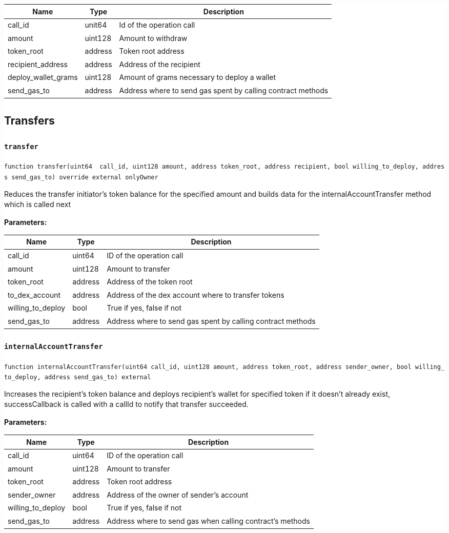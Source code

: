 | Name                | Type    | Description                                                 |
|---------------------|---------|-------------------------------------------------------------|
| call_id             | unit64  | Id of the operation call                                    |
| amount              | uint128 | Amount to withdraw                                          |
| token_root          | address | Token root address                                          |
| recipient_address   | address | Address of the recipient                                    |
| deploy_wallet_grams | uint128 | Amount of grams necessary to deploy a wallet                |
| send_gas_to         | address | Address where to send gas spent by calling contract methods |

## Transfers

### **`transfer`** 

```solidity
function transfer(uint64  call_id, uint128 amount, address token_root, address recipient, bool willing_to_deploy, address send_gas_to) override external onlyOwner
```

Reduces the transfer initiator’s token balance for the specified amount and builds data for the internalAccountTransfer method which is called next

**Parameters:**

| Name              | Type    | Description                                                 |
|-------------------|---------|-------------------------------------------------------------|
| call_id           | uint64  | ID of the operation call                                    |
| amount            | uint128 | Amount to transfer                                          |
| token_root        | address | Address of the token root                                   |
| to_dex_account    | address | Address of the dex account where to transfer tokens         |
| willing_to_deploy | bool    | True if yes, false if not                                   |
| send_gas_to       | address | Address where to send gas spent by calling contract methods |

### **`internalAccountTransfer`** 

```solidity
function internalAccountTransfer(uint64 call_id, uint128 amount, address token_root, address sender_owner, bool willing_to_deploy, address send_gas_to) external
```

Increases the recipient’s token balance and deploys recipient’s wallet for specified token if it doesn’t already exist, successCallback is called with a callId to notify that transfer succeeded. 

**Parameters:**

| Name              | Type    | Description                                               |
|-------------------|---------|-----------------------------------------------------------|
| call_id           | uint64  | ID of the operation call                                  |
| amount            | uint128 | Amount to transfer                                        |
| token_root        | address | Token root address                                        |
| sender_owner      | address | Address of the owner of sender’s account                  |
| willing_to_deploy | bool    | True if yes, false if not                                 |
| send_gas_to       | address | Address where to send gas when calling contract’s methods |
